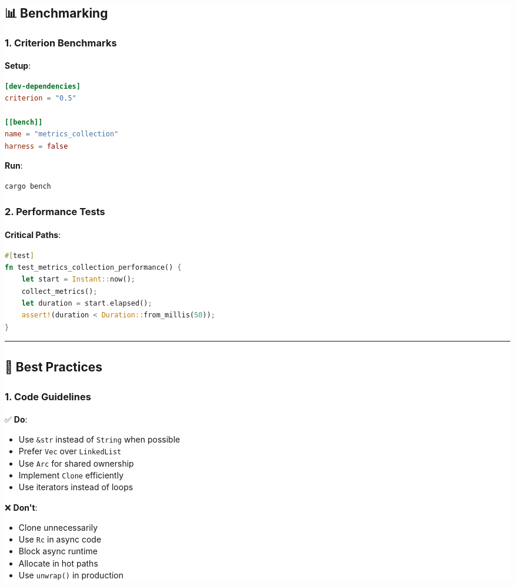 
## 📊 Benchmarking

### 1. Criterion Benchmarks

**Setup**:

```toml
[dev-dependencies]
criterion = "0.5"

[[bench]]
name = "metrics_collection"
harness = false
```

**Run**:

```bash
cargo bench
```

### 2. Performance Tests

**Critical Paths**:

```rust
#[test]
fn test_metrics_collection_performance() {
    let start = Instant::now();
    collect_metrics();
    let duration = start.elapsed();
    assert!(duration < Duration::from_millis(50));
}
```

---

## 🎯 Best Practices

### 1. Code Guidelines

✅ **Do**:
- Use `&str` instead of `String` when possible
- Prefer `Vec` over `LinkedList`
- Use `Arc` for shared ownership
- Implement `Clone` efficiently
- Use iterators instead of loops

❌ **Don't**:
- Clone unnecessarily
- Use `Rc` in async code
- Block async runtime
- Allocate in hot paths
- Use `unwrap()` in production
